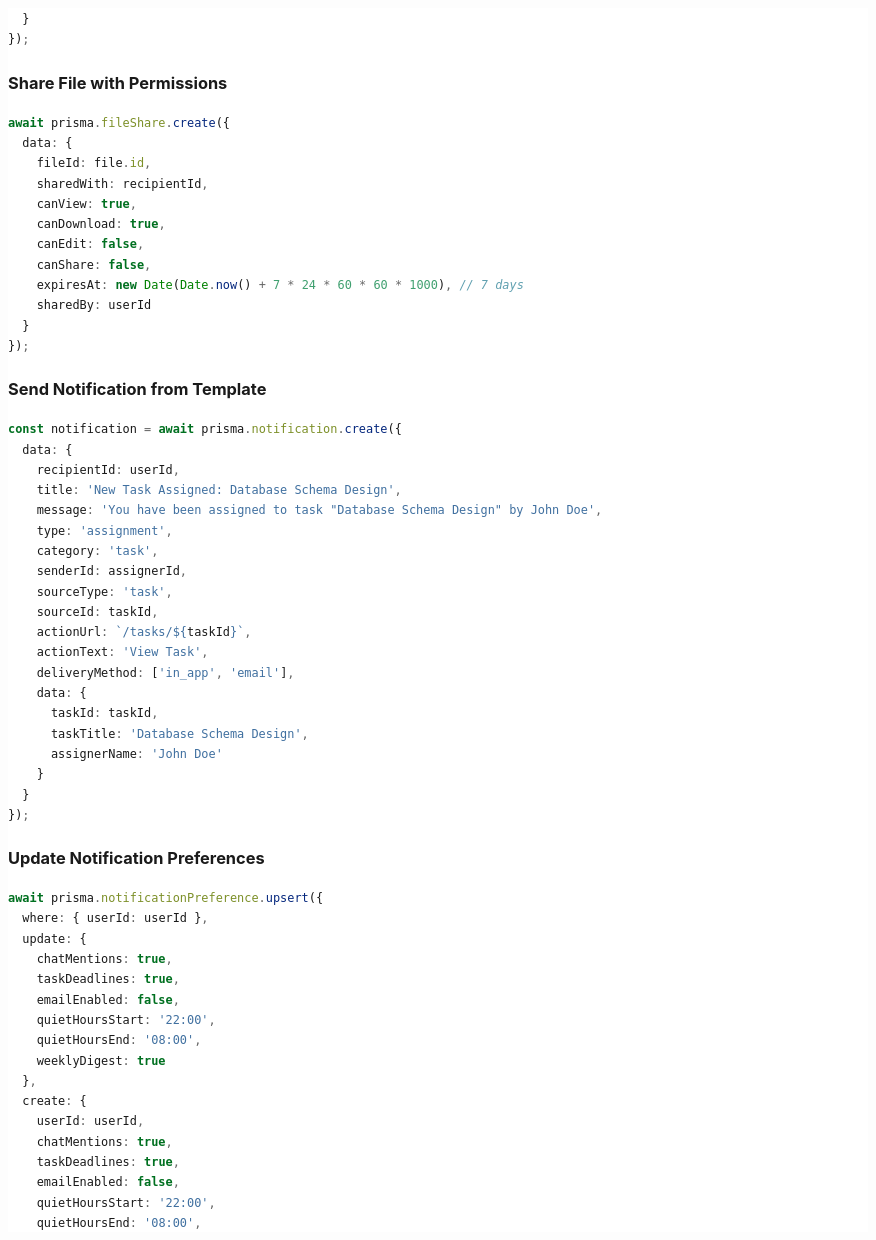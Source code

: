 ```typescript
  }
});
```

### Share File with Permissions
```typescript
await prisma.fileShare.create({
  data: {
    fileId: file.id,
    sharedWith: recipientId,
    canView: true,
    canDownload: true,
    canEdit: false,
    canShare: false,
    expiresAt: new Date(Date.now() + 7 * 24 * 60 * 60 * 1000), // 7 days
    sharedBy: userId
  }
});
```

### Send Notification from Template
```typescript
const notification = await prisma.notification.create({
  data: {
    recipientId: userId,
    title: 'New Task Assigned: Database Schema Design',
    message: 'You have been assigned to task "Database Schema Design" by John Doe',
    type: 'assignment',
    category: 'task',
    senderId: assignerId,
    sourceType: 'task',
    sourceId: taskId,
    actionUrl: `/tasks/${taskId}`,
    actionText: 'View Task',
    deliveryMethod: ['in_app', 'email'],
    data: {
      taskId: taskId,
      taskTitle: 'Database Schema Design',
      assignerName: 'John Doe'
    }
  }
});
```

### Update Notification Preferences
```typescript
await prisma.notificationPreference.upsert({
  where: { userId: userId },
  update: {
    chatMentions: true,
    taskDeadlines: true,
    emailEnabled: false,
    quietHoursStart: '22:00',
    quietHoursEnd: '08:00',
    weeklyDigest: true
  },
  create: {
    userId: userId,
    chatMentions: true,
    taskDeadlines: true,
    emailEnabled: false,
    quietHoursStart: '22:00',
    quietHoursEnd: '08:00',
```